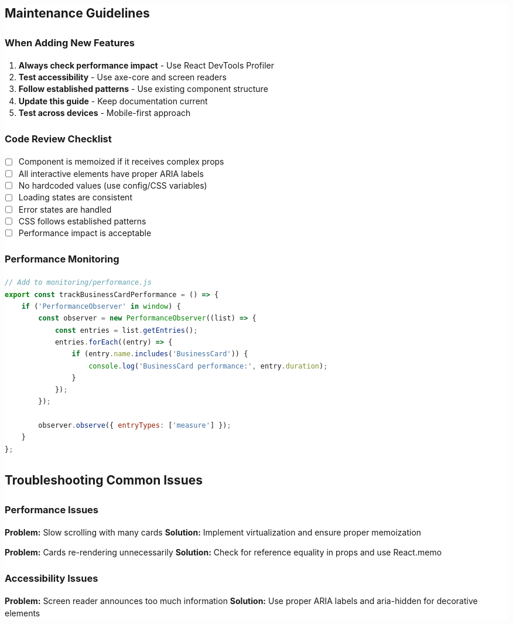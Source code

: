 ## Maintenance Guidelines

### When Adding New Features
1. **Always check performance impact** - Use React DevTools Profiler
2. **Test accessibility** - Use axe-core and screen readers
3. **Follow established patterns** - Use existing component structure
4. **Update this guide** - Keep documentation current
5. **Test across devices** - Mobile-first approach

### Code Review Checklist
- [ ] Component is memoized if it receives complex props
- [ ] All interactive elements have proper ARIA labels
- [ ] No hardcoded values (use config/CSS variables)
- [ ] Loading states are consistent
- [ ] Error states are handled
- [ ] CSS follows established patterns
- [ ] Performance impact is acceptable

### Performance Monitoring
```javascript
// Add to monitoring/performance.js
export const trackBusinessCardPerformance = () => {
    if ('PerformanceObserver' in window) {
        const observer = new PerformanceObserver((list) => {
            const entries = list.getEntries();
            entries.forEach((entry) => {
                if (entry.name.includes('BusinessCard')) {
                    console.log('BusinessCard performance:', entry.duration);
                }
            });
        });

        observer.observe({ entryTypes: ['measure'] });
    }
};
```

## Troubleshooting Common Issues

### Performance Issues
**Problem:** Slow scrolling with many cards
**Solution:** Implement virtualization and ensure proper memoization

**Problem:** Cards re-rendering unnecessarily
**Solution:** Check for reference equality in props and use React.memo

### Accessibility Issues
**Problem:** Screen reader announces too much information
**Solution:** Use proper ARIA labels and aria-hidden for decorative elements
